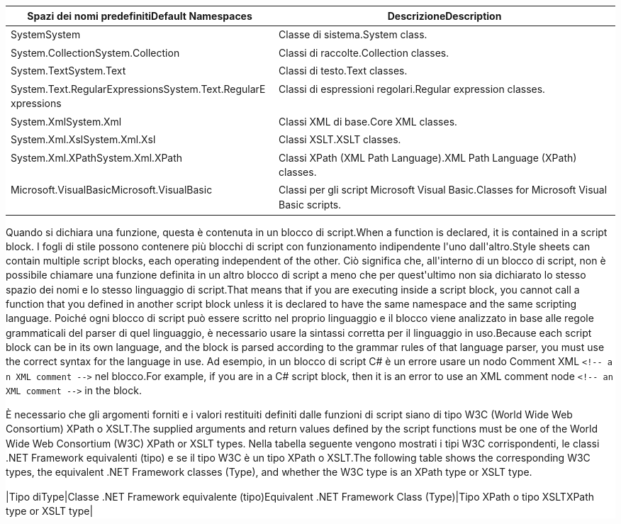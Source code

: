 |<span data-ttu-id="a2f3a-134">Spazi dei nomi predefiniti</span><span class="sxs-lookup"><span data-stu-id="a2f3a-134">Default Namespaces</span></span>|<span data-ttu-id="a2f3a-135">Descrizione</span><span class="sxs-lookup"><span data-stu-id="a2f3a-135">Description</span></span>|  
|------------------------|-----------------|  
|<span data-ttu-id="a2f3a-136">System</span><span class="sxs-lookup"><span data-stu-id="a2f3a-136">System</span></span>|<span data-ttu-id="a2f3a-137">Classe di sistema.</span><span class="sxs-lookup"><span data-stu-id="a2f3a-137">System class.</span></span>|  
|<span data-ttu-id="a2f3a-138">System.Collection</span><span class="sxs-lookup"><span data-stu-id="a2f3a-138">System.Collection</span></span>|<span data-ttu-id="a2f3a-139">Classi di raccolte.</span><span class="sxs-lookup"><span data-stu-id="a2f3a-139">Collection classes.</span></span>|  
|<span data-ttu-id="a2f3a-140">System.Text</span><span class="sxs-lookup"><span data-stu-id="a2f3a-140">System.Text</span></span>|<span data-ttu-id="a2f3a-141">Classi di testo.</span><span class="sxs-lookup"><span data-stu-id="a2f3a-141">Text classes.</span></span>|  
|<span data-ttu-id="a2f3a-142">System.Text.RegularExpressions</span><span class="sxs-lookup"><span data-stu-id="a2f3a-142">System.Text.RegularExpressions</span></span>|<span data-ttu-id="a2f3a-143">Classi di espressioni regolari.</span><span class="sxs-lookup"><span data-stu-id="a2f3a-143">Regular expression classes.</span></span>|  
|<span data-ttu-id="a2f3a-144">System.Xml</span><span class="sxs-lookup"><span data-stu-id="a2f3a-144">System.Xml</span></span>|<span data-ttu-id="a2f3a-145">Classi XML di base.</span><span class="sxs-lookup"><span data-stu-id="a2f3a-145">Core XML classes.</span></span>|  
|<span data-ttu-id="a2f3a-146">System.Xml.Xsl</span><span class="sxs-lookup"><span data-stu-id="a2f3a-146">System.Xml.Xsl</span></span>|<span data-ttu-id="a2f3a-147">Classi XSLT.</span><span class="sxs-lookup"><span data-stu-id="a2f3a-147">XSLT classes.</span></span>|  
|<span data-ttu-id="a2f3a-148">System.Xml.XPath</span><span class="sxs-lookup"><span data-stu-id="a2f3a-148">System.Xml.XPath</span></span>|<span data-ttu-id="a2f3a-149">Classi XPath (XML Path Language).</span><span class="sxs-lookup"><span data-stu-id="a2f3a-149">XML Path Language (XPath) classes.</span></span>|  
|<span data-ttu-id="a2f3a-150">Microsoft.VisualBasic</span><span class="sxs-lookup"><span data-stu-id="a2f3a-150">Microsoft.VisualBasic</span></span>|<span data-ttu-id="a2f3a-151">Classi per gli script Microsoft Visual Basic.</span><span class="sxs-lookup"><span data-stu-id="a2f3a-151">Classes for Microsoft Visual Basic scripts.</span></span>|  
  
 <span data-ttu-id="a2f3a-152">Quando si dichiara una funzione, questa è contenuta in un blocco di script.</span><span class="sxs-lookup"><span data-stu-id="a2f3a-152">When a function is declared, it is contained in a script block.</span></span> <span data-ttu-id="a2f3a-153">I fogli di stile possono contenere più blocchi di script con funzionamento indipendente l'uno dall'altro.</span><span class="sxs-lookup"><span data-stu-id="a2f3a-153">Style sheets can contain multiple script blocks, each operating independent of the other.</span></span> <span data-ttu-id="a2f3a-154">Ciò significa che, all'interno di un blocco di script, non è possibile chiamare una funzione definita in un altro blocco di script a meno che per quest'ultimo non sia dichiarato lo stesso spazio dei nomi e lo stesso linguaggio di script.</span><span class="sxs-lookup"><span data-stu-id="a2f3a-154">That means that if you are executing inside a script block, you cannot call a function that you defined in another script block unless it is declared to have the same namespace and the same scripting language.</span></span> <span data-ttu-id="a2f3a-155">Poiché ogni blocco di script può essere scritto nel proprio linguaggio e il blocco viene analizzato in base alle regole grammaticali del parser di quel linguaggio, è necessario usare la sintassi corretta per il linguaggio in uso.</span><span class="sxs-lookup"><span data-stu-id="a2f3a-155">Because each script block can be in its own language, and the block is parsed according to the grammar rules of that language parser, you must use the correct syntax for the language in use.</span></span> <span data-ttu-id="a2f3a-156">Ad esempio, in un blocco di script C# è un errore usare un nodo Comment XML `<!-- an XML comment -->` nel blocco.</span><span class="sxs-lookup"><span data-stu-id="a2f3a-156">For example, if you are in a C# script block, then it is an error to use an XML comment node `<!-- an XML comment -->` in the block.</span></span>  
  
 <span data-ttu-id="a2f3a-157">È necessario che gli argomenti forniti e i valori restituiti definiti dalle funzioni di script siano di tipo W3C (World Wide Web Consortium) XPath o XSLT.</span><span class="sxs-lookup"><span data-stu-id="a2f3a-157">The supplied arguments and return values defined by the script functions must be one of the World Wide Web Consortium (W3C) XPath or XSLT types.</span></span> <span data-ttu-id="a2f3a-158">Nella tabella seguente vengono mostrati i tipi W3C corrispondenti, le classi .NET Framework equivalenti (tipo) e se il tipo W3C è un tipo XPath o XSLT.</span><span class="sxs-lookup"><span data-stu-id="a2f3a-158">The following table shows the corresponding W3C types, the equivalent .NET Framework classes (Type), and whether the W3C type is an XPath type or XSLT type.</span></span>  
  
|<span data-ttu-id="a2f3a-159">Tipo di</span><span class="sxs-lookup"><span data-stu-id="a2f3a-159">Type</span></span>|<span data-ttu-id="a2f3a-160">Classe .NET Framework equivalente (tipo)</span><span class="sxs-lookup"><span data-stu-id="a2f3a-160">Equivalent .NET Framework Class (Type)</span></span>|<span data-ttu-id="a2f3a-161">Tipo XPath o tipo XSLT</span><span class="sxs-lookup"><span data-stu-id="a2f3a-161">XPath type or XSLT type</span></span>|  